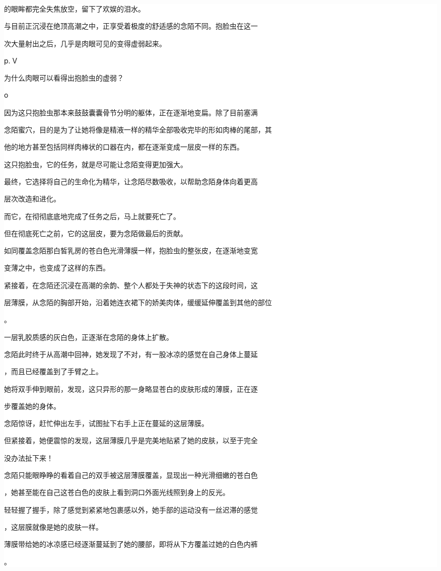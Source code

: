 的眼眸都完全失焦放空，留下了欢娱的泪水。

与目前正沉浸在绝顶高潮之中，正享受着极度的舒适感的念陌不同。抱脸虫在这一

次大量射出之后，几乎是肉眼可见的变得虚弱起来。

p. V

为什么肉眼可以看得出抱脸虫的虚弱？

o

因为这只抱脸虫那本来鼓鼓囊囊骨节分明的躯体，正在逐渐地变扁。除了目前塞满

念陌蜜穴，目的是为了让她将像是精液一样的精华全部吸收完毕的形如肉棒的尾部，其

他的地方甚至包括同样肉棒状的口器在内，都在逐渐变成一层皮一样的东西。

这只抱脸虫，它的任务，就是尽可能让念陌变得更加强大。

最终，它选择将自己的生命化为精华，让念陌尽数吸收，以帮助念陌身体向着更高

层次改造和进化。

而它，在彻彻底底地完成了任务之后，马上就要死亡了。

但在彻底死亡之前，它的这层皮，要为念陌做最后的贡献。

如同覆盖念陌那白皙乳房的苍白色光滑薄膜一样，抱脸虫的整张皮，在逐渐地变宽

变薄之中，也变成了这样的东西。

紧接着，在念陌还沉浸在高潮的余韵、整个人都处于失神的状态下的这段时间，这

层薄膜，从念陌的胸部开始，沿着她连衣裙下的娇美肉体，缓缓延伸覆盖到其他的部位

。

一层乳胶质感的灰白色，正逐渐在念陌的身体上扩散。

念陌此时终于从高潮中回神，她发现了不对，有一股冰凉的感觉在自己身体上蔓延

，而且已经覆盖到了手臂之上。

她将双手伸到眼前，发现，这只异形的那一身略显苍白的皮肤形成的薄膜，正在逐

步覆盖她的身体。

念陌惊讶，赶忙伸出左手，试图扯下右手上正在蔓延的这层薄膜。

但紧接着，她便震惊的发现，这层薄膜几乎是完美地贴紧了她的皮肤，以至于完全

没办法扯下来！

念陌只能眼睁睁的看着自己的双手被这层薄膜覆盖，显现出一种光滑细嫩的苍白色

，她甚至能在自己这苍白色的皮肤上看到洞口外面光线照到身上的反光。

轻轻握了握手，除了感觉到紧紧地包裹感以外，她手部的运动没有一丝迟滞的感觉

，这层膜就像是她的皮肤一样。

薄膜带给她的冰凉感已经逐渐蔓延到了她的腰部，即将从下方覆盖过她的白色内裤

。
